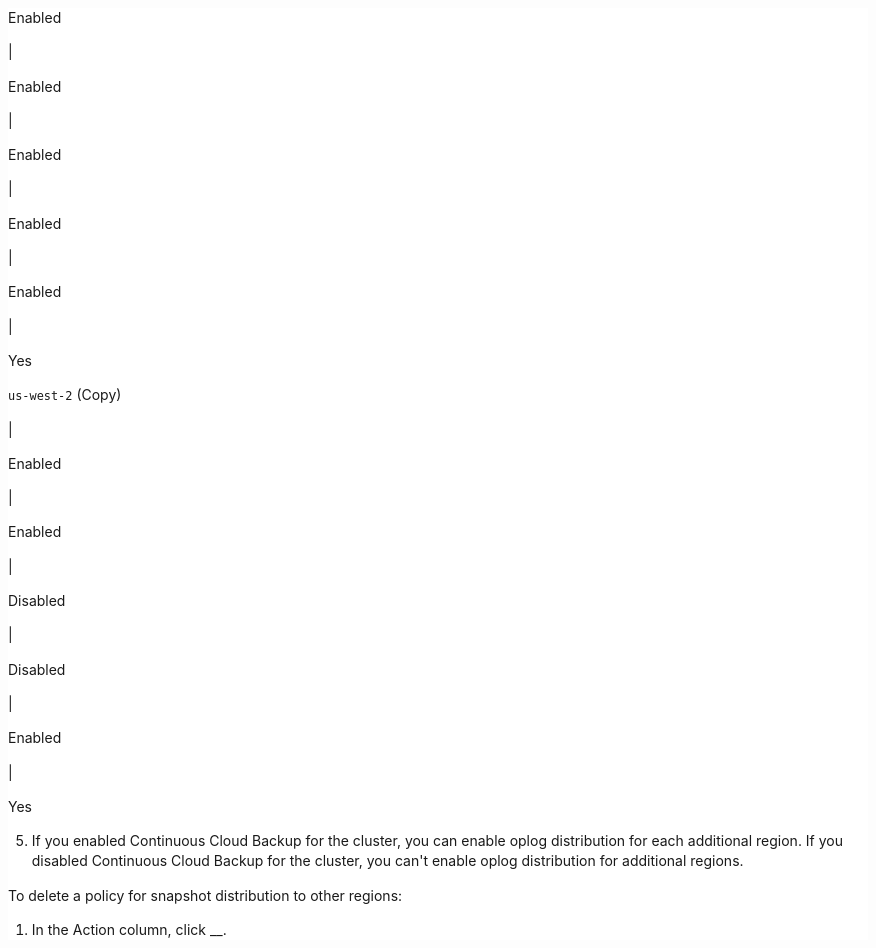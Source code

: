 Enabled

|

Enabled

|

Enabled

|

Enabled

|

Enabled

|

Yes  
  
`us-west-2` (Copy)

|

Enabled

|

Enabled

|

Disabled

|

Disabled

|

Enabled

|

Yes  
  
  5. If you enabled Continuous Cloud Backup for the cluster, you can enable oplog distribution for each additional region. If you disabled Continuous Cloud Backup for the cluster, you can't enable oplog distribution for additional regions.

To delete a policy for snapshot distribution to other regions:

  1. In the Action column, click __.
